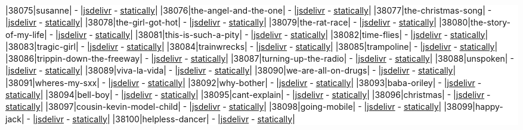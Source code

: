 |38075|susanne| - |[jsdelivr](https://cdn.jsdelivr.net/gh/dbchord/c6-3-6/35001-40000/38001-38500/susanne.png) - [statically](https://cdn.statically.io/gh/dbchord/c6-3-6/i/35001-40000/38001-38500/susanne.png)|
|38076|the-angel-and-the-one| - |[jsdelivr](https://cdn.jsdelivr.net/gh/dbchord/c6-3-6/35001-40000/38001-38500/the-angel-and-the-one.png) - [statically](https://cdn.statically.io/gh/dbchord/c6-3-6/i/35001-40000/38001-38500/the-angel-and-the-one.png)|
|38077|the-christmas-song| - |[jsdelivr](https://cdn.jsdelivr.net/gh/dbchord/c6-3-6/35001-40000/38001-38500/the-christmas-song.png) - [statically](https://cdn.statically.io/gh/dbchord/c6-3-6/i/35001-40000/38001-38500/the-christmas-song.png)|
|38078|the-girl-got-hot| - |[jsdelivr](https://cdn.jsdelivr.net/gh/dbchord/c6-3-6/35001-40000/38001-38500/the-girl-got-hot.png) - [statically](https://cdn.statically.io/gh/dbchord/c6-3-6/i/35001-40000/38001-38500/the-girl-got-hot.png)|
|38079|the-rat-race| - |[jsdelivr](https://cdn.jsdelivr.net/gh/dbchord/c6-3-6/35001-40000/38001-38500/the-rat-race.png) - [statically](https://cdn.statically.io/gh/dbchord/c6-3-6/i/35001-40000/38001-38500/the-rat-race.png)|
|38080|the-story-of-my-life| - |[jsdelivr](https://cdn.jsdelivr.net/gh/dbchord/c6-3-6/35001-40000/38001-38500/the-story-of-my-life.png) - [statically](https://cdn.statically.io/gh/dbchord/c6-3-6/i/35001-40000/38001-38500/the-story-of-my-life.png)|
|38081|this-is-such-a-pity| - |[jsdelivr](https://cdn.jsdelivr.net/gh/dbchord/c6-3-6/35001-40000/38001-38500/this-is-such-a-pity.png) - [statically](https://cdn.statically.io/gh/dbchord/c6-3-6/i/35001-40000/38001-38500/this-is-such-a-pity.png)|
|38082|time-flies| - |[jsdelivr](https://cdn.jsdelivr.net/gh/dbchord/c6-3-6/35001-40000/38001-38500/time-flies.png) - [statically](https://cdn.statically.io/gh/dbchord/c6-3-6/i/35001-40000/38001-38500/time-flies.png)|
|38083|tragic-girl| - |[jsdelivr](https://cdn.jsdelivr.net/gh/dbchord/c6-3-6/35001-40000/38001-38500/tragic-girl.png) - [statically](https://cdn.statically.io/gh/dbchord/c6-3-6/i/35001-40000/38001-38500/tragic-girl.png)|
|38084|trainwrecks| - |[jsdelivr](https://cdn.jsdelivr.net/gh/dbchord/c6-3-6/35001-40000/38001-38500/trainwrecks.png) - [statically](https://cdn.statically.io/gh/dbchord/c6-3-6/i/35001-40000/38001-38500/trainwrecks.png)|
|38085|trampoline| - |[jsdelivr](https://cdn.jsdelivr.net/gh/dbchord/c6-3-6/35001-40000/38001-38500/trampoline.png) - [statically](https://cdn.statically.io/gh/dbchord/c6-3-6/i/35001-40000/38001-38500/trampoline.png)|
|38086|trippin-down-the-freeway| - |[jsdelivr](https://cdn.jsdelivr.net/gh/dbchord/c6-3-6/35001-40000/38001-38500/trippin-down-the-freeway.png) - [statically](https://cdn.statically.io/gh/dbchord/c6-3-6/i/35001-40000/38001-38500/trippin-down-the-freeway.png)|
|38087|turning-up-the-radio| - |[jsdelivr](https://cdn.jsdelivr.net/gh/dbchord/c6-3-6/35001-40000/38001-38500/turning-up-the-radio.png) - [statically](https://cdn.statically.io/gh/dbchord/c6-3-6/i/35001-40000/38001-38500/turning-up-the-radio.png)|
|38088|unspoken| - |[jsdelivr](https://cdn.jsdelivr.net/gh/dbchord/c6-3-6/35001-40000/38001-38500/unspoken.png) - [statically](https://cdn.statically.io/gh/dbchord/c6-3-6/i/35001-40000/38001-38500/unspoken.png)|
|38089|viva-la-vida| - |[jsdelivr](https://cdn.jsdelivr.net/gh/dbchord/c6-3-6/35001-40000/38001-38500/viva-la-vida.png) - [statically](https://cdn.statically.io/gh/dbchord/c6-3-6/i/35001-40000/38001-38500/viva-la-vida.png)|
|38090|we-are-all-on-drugs| - |[jsdelivr](https://cdn.jsdelivr.net/gh/dbchord/c6-3-6/35001-40000/38001-38500/we-are-all-on-drugs.png) - [statically](https://cdn.statically.io/gh/dbchord/c6-3-6/i/35001-40000/38001-38500/we-are-all-on-drugs.png)|
|38091|wheres-my-sxx| - |[jsdelivr](https://cdn.jsdelivr.net/gh/dbchord/c6-3-6/35001-40000/38001-38500/wheres-my-sxx.png) - [statically](https://cdn.statically.io/gh/dbchord/c6-3-6/i/35001-40000/38001-38500/wheres-my-sxx.png)|
|38092|why-bother| - |[jsdelivr](https://cdn.jsdelivr.net/gh/dbchord/c6-3-6/35001-40000/38001-38500/why-bother.png) - [statically](https://cdn.statically.io/gh/dbchord/c6-3-6/i/35001-40000/38001-38500/why-bother.png)|
|38093|baba-oriley| - |[jsdelivr](https://cdn.jsdelivr.net/gh/dbchord/c6-3-6/35001-40000/38001-38500/baba-oriley.png) - [statically](https://cdn.statically.io/gh/dbchord/c6-3-6/i/35001-40000/38001-38500/baba-oriley.png)|
|38094|bell-boy| - |[jsdelivr](https://cdn.jsdelivr.net/gh/dbchord/c6-3-6/35001-40000/38001-38500/bell-boy.png) - [statically](https://cdn.statically.io/gh/dbchord/c6-3-6/i/35001-40000/38001-38500/bell-boy.png)|
|38095|cant-explain| - |[jsdelivr](https://cdn.jsdelivr.net/gh/dbchord/c6-3-6/35001-40000/38001-38500/cant-explain.png) - [statically](https://cdn.statically.io/gh/dbchord/c6-3-6/i/35001-40000/38001-38500/cant-explain.png)|
|38096|christmas| - |[jsdelivr](https://cdn.jsdelivr.net/gh/dbchord/c6-3-6/35001-40000/38001-38500/christmas.png) - [statically](https://cdn.statically.io/gh/dbchord/c6-3-6/i/35001-40000/38001-38500/christmas.png)|
|38097|cousin-kevin-model-child| - |[jsdelivr](https://cdn.jsdelivr.net/gh/dbchord/c6-3-6/35001-40000/38001-38500/cousin-kevin-model-child.png) - [statically](https://cdn.statically.io/gh/dbchord/c6-3-6/i/35001-40000/38001-38500/cousin-kevin-model-child.png)|
|38098|going-mobile| - |[jsdelivr](https://cdn.jsdelivr.net/gh/dbchord/c6-3-6/35001-40000/38001-38500/going-mobile.png) - [statically](https://cdn.statically.io/gh/dbchord/c6-3-6/i/35001-40000/38001-38500/going-mobile.png)|
|38099|happy-jack| - |[jsdelivr](https://cdn.jsdelivr.net/gh/dbchord/c6-3-6/35001-40000/38001-38500/happy-jack.png) - [statically](https://cdn.statically.io/gh/dbchord/c6-3-6/i/35001-40000/38001-38500/happy-jack.png)|
|38100|helpless-dancer| - |[jsdelivr](https://cdn.jsdelivr.net/gh/dbchord/c6-3-6/35001-40000/38001-38500/helpless-dancer.png) - [statically](https://cdn.statically.io/gh/dbchord/c6-3-6/i/35001-40000/38001-38500/helpless-dancer.png)|